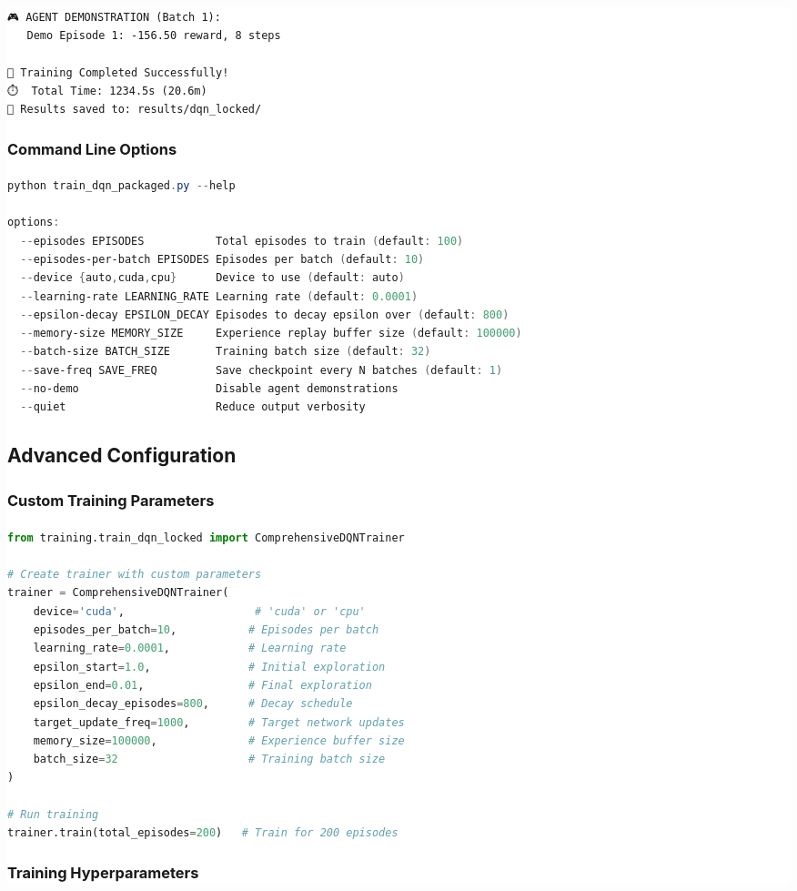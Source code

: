 ```
🎮 AGENT DEMONSTRATION (Batch 1):
   Demo Episode 1: -156.50 reward, 8 steps

🎉 Training Completed Successfully!
⏱️  Total Time: 1234.5s (20.6m)
📁 Results saved to: results/dqn_locked/
```

### Command Line Options
```powershell
python train_dqn_packaged.py --help

options:
  --episodes EPISODES           Total episodes to train (default: 100)
  --episodes-per-batch EPISODES Episodes per batch (default: 10) 
  --device {auto,cuda,cpu}      Device to use (default: auto)
  --learning-rate LEARNING_RATE Learning rate (default: 0.0001)
  --epsilon-decay EPSILON_DECAY Episodes to decay epsilon over (default: 800)
  --memory-size MEMORY_SIZE     Experience replay buffer size (default: 100000)
  --batch-size BATCH_SIZE       Training batch size (default: 32)
  --save-freq SAVE_FREQ         Save checkpoint every N batches (default: 1)
  --no-demo                     Disable agent demonstrations
  --quiet                       Reduce output verbosity
```

## Advanced Configuration

### Custom Training Parameters
```python
from training.train_dqn_locked import ComprehensiveDQNTrainer

# Create trainer with custom parameters
trainer = ComprehensiveDQNTrainer(
    device='cuda',                    # 'cuda' or 'cpu'
    episodes_per_batch=10,           # Episodes per batch
    learning_rate=0.0001,            # Learning rate
    epsilon_start=1.0,               # Initial exploration
    epsilon_end=0.01,                # Final exploration  
    epsilon_decay_episodes=800,      # Decay schedule
    target_update_freq=1000,         # Target network updates
    memory_size=100000,              # Experience buffer size
    batch_size=32                    # Training batch size
)

# Run training
trainer.train(total_episodes=200)   # Train for 200 episodes
```

### Training Hyperparameters
